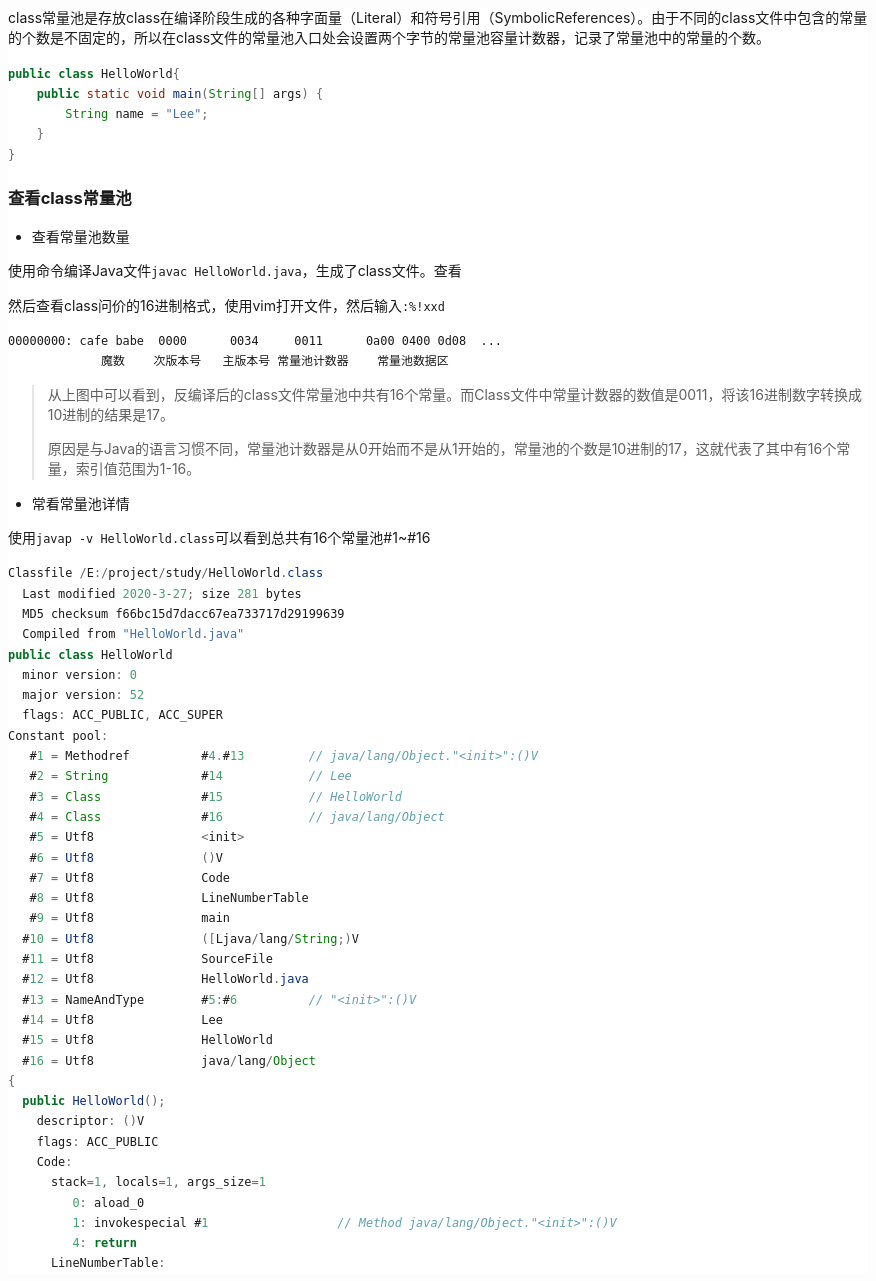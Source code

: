 class常量池是存放class在编译阶段生成的各种字面量（Literal）和符号引用（SymbolicReferences）。由于不同的class文件中包含的常量的个数是不固定的，所以在class文件的常量池入口处会设置两个字节的常量池容量计数器，记录了常量池中的常量的个数。

```java
public class HelloWorld{
    public static void main(String[] args) {
        String name = "Lee";
    }
}
```

### 查看class常量池

- 查看常量池数量

使用命令编译Java文件`javac HelloWorld.java`，生成了class文件。查看

然后查看class问价的16进制格式，使用vim打开文件，然后输入`:%!xxd`	

```shell
00000000: cafe babe  0000      0034     0011 	  0a00 0400 0d08  ...
		     魔数	   次版本号   主版本号 常量池计数器	 常量池数据区
```

> 从上图中可以看到，反编译后的class文件常量池中共有16个常量。而Class文件中常量计数器的数值是0011，将该16进制数字转换成10进制的结果是17。
>
> 原因是与Java的语言习惯不同，常量池计数器是从0开始而不是从1开始的，常量池的个数是10进制的17，这就代表了其中有16个常量，索引值范围为1-16。

- 常看常量池详情

使用`javap -v HelloWorld.class`可以看到总共有16个常量池#1~#16

```java
Classfile /E:/project/study/HelloWorld.class
  Last modified 2020-3-27; size 281 bytes
  MD5 checksum f66bc15d7dacc67ea733717d29199639
  Compiled from "HelloWorld.java"
public class HelloWorld
  minor version: 0
  major version: 52
  flags: ACC_PUBLIC, ACC_SUPER
Constant pool:
   #1 = Methodref          #4.#13         // java/lang/Object."<init>":()V
   #2 = String             #14            // Lee
   #3 = Class              #15            // HelloWorld
   #4 = Class              #16            // java/lang/Object
   #5 = Utf8               <init>
   #6 = Utf8               ()V
   #7 = Utf8               Code
   #8 = Utf8               LineNumberTable
   #9 = Utf8               main
  #10 = Utf8               ([Ljava/lang/String;)V
  #11 = Utf8               SourceFile
  #12 = Utf8               HelloWorld.java
  #13 = NameAndType        #5:#6          // "<init>":()V
  #14 = Utf8               Lee
  #15 = Utf8               HelloWorld
  #16 = Utf8               java/lang/Object
{
  public HelloWorld();
    descriptor: ()V
    flags: ACC_PUBLIC
    Code:
      stack=1, locals=1, args_size=1
         0: aload_0
         1: invokespecial #1                  // Method java/lang/Object."<init>":()V
         4: return
      LineNumberTable:
```